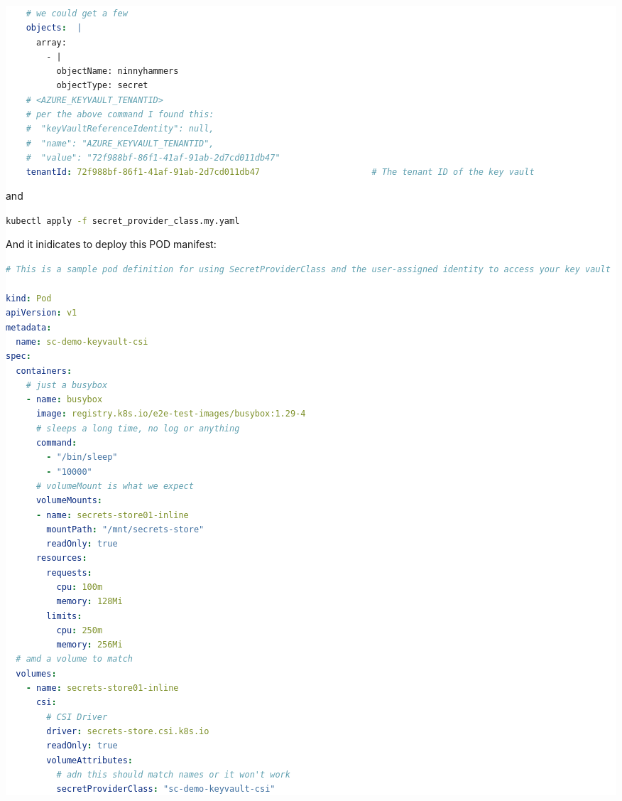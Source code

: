 ```yaml
    # we could get a few
    objects:  |
      array:
        - |
          objectName: ninnyhammers
          objectType: secret
    # <AZURE_KEYVAULT_TENANTID>
    # per the above command I found this:
    #  "keyVaultReferenceIdentity": null,
    #  "name": "AZURE_KEYVAULT_TENANTID",
    #  "value": "72f988bf-86f1-41af-91ab-2d7cd011db47"
    tenantId: 72f988bf-86f1-41af-91ab-2d7cd011db47                      # The tenant ID of the key vault
``` 
and
```bash
kubectl apply -f secret_provider_class.my.yaml
```

And it inidicates to deploy this POD manifest:

```yaml
# This is a sample pod definition for using SecretProviderClass and the user-assigned identity to access your key vault

kind: Pod
apiVersion: v1
metadata:
  name: sc-demo-keyvault-csi
spec:
  containers:
    # just a busybox
    - name: busybox
      image: registry.k8s.io/e2e-test-images/busybox:1.29-4
      # sleeps a long time, no log or anything
      command:
        - "/bin/sleep"
        - "10000"
      # volumeMount is what we expect
      volumeMounts:
      - name: secrets-store01-inline
        mountPath: "/mnt/secrets-store"
        readOnly: true
      resources:
        requests:
          cpu: 100m
          memory: 128Mi
        limits:
          cpu: 250m
          memory: 256Mi
  # amd a volume to match
  volumes:
    - name: secrets-store01-inline
      csi:
        # CSI Driver
        driver: secrets-store.csi.k8s.io
        readOnly: true
        volumeAttributes:
          # adn this should match names or it won't work
          secretProviderClass: "sc-demo-keyvault-csi"
```
